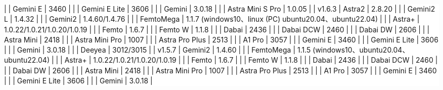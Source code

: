 |             | Gemini E       | 3460                        |
|             | Gemini E Lite  | 3606                  |
|             | Gemini         | 3.0.18                      |
|             | Astra Mini S Pro | 1.0.05                      |
| v1.6.3	  | Astra2         | 2.8.20                     |
| 		      | Gemini2 L      | 1.4.32                     |
|             | Gemini2        | 1.4.60/1.4.76                     |
|             | FemtoMega      | 1.1.7  (windows10、linux (PC) ubuntu20.04、ubuntu22.04)                     |
|             | Astra+         | 1.0.22/1.0.21/1.0.20/1.0.19 |
|             | Femto          | 1.6.7                       |
|             | Femto W       | 1.1.8    					 |
|             | Dabai          | 2436                        |
|             | Dabai DCW      | 2460                        |
|             | Dabai DW       | 2606                        |
|             | Astra Mini     | 2418                        |
|             | Astra Mini Pro | 1007                        |
|             | Astra Pro Plus | 2513                        |
|             | A1 Pro         | 3057                        |
|             | Gemini E       | 3460                        |
|             | Gemini E Lite  | 3606              			 |
|             | Gemini         | 3.0.18                      |
|             | Deeyea         | 3012/3015                   |
| v1.5.7      | Gemini2        | 1.4.60                     |
|             | FemtoMega      | 1.1.5 (windows10、ubuntu20.04、ubuntu22.04)                      |
|             | Astra+         | 1.0.22/1.0.21/1.0.20/1.0.19 |
|             | Femto          | 1.6.7                       |
|             | Femto W       | 1.1.8    					 |
|             | Dabai          | 2436                        |
|             | Dabai DCW      | 2460                        |
|             | Dabai DW       | 2606                        |
|             | Astra Mini     | 2418                        |
|             | Astra Mini Pro | 1007                        |
|             | Astra Pro Plus | 2513                        |
|             | A1 Pro         | 3057                        |
|             | Gemini E       | 3460                        |
|             | Gemini E Lite  | 3606              			 |
|             | Gemini         | 3.0.18                      |